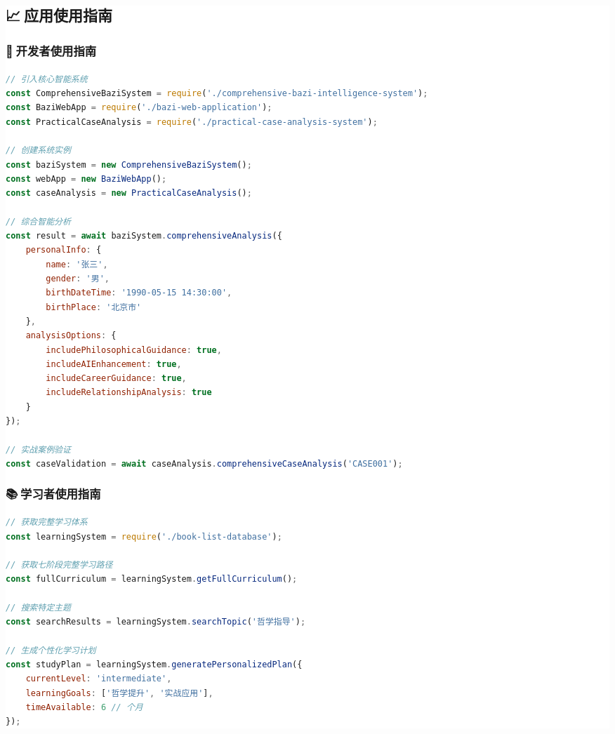 ## 📈 应用使用指南

### 🧠 开发者使用指南
```javascript
// 引入核心智能系统
const ComprehensiveBaziSystem = require('./comprehensive-bazi-intelligence-system');
const BaziWebApp = require('./bazi-web-application');
const PracticalCaseAnalysis = require('./practical-case-analysis-system');

// 创建系统实例
const baziSystem = new ComprehensiveBaziSystem();
const webApp = new BaziWebApp();
const caseAnalysis = new PracticalCaseAnalysis();

// 综合智能分析
const result = await baziSystem.comprehensiveAnalysis({
    personalInfo: {
        name: '张三',
        gender: '男',
        birthDateTime: '1990-05-15 14:30:00',
        birthPlace: '北京市'
    },
    analysisOptions: {
        includePhilosophicalGuidance: true,
        includeAIEnhancement: true,
        includeCareerGuidance: true,
        includeRelationshipAnalysis: true
    }
});

// 实战案例验证
const caseValidation = await caseAnalysis.comprehensiveCaseAnalysis('CASE001');
```

### 📚 学习者使用指南
```javascript
// 获取完整学习体系
const learningSystem = require('./book-list-database');

// 获取七阶段完整学习路径
const fullCurriculum = learningSystem.getFullCurriculum();

// 搜索特定主题
const searchResults = learningSystem.searchTopic('哲学指导');

// 生成个性化学习计划
const studyPlan = learningSystem.generatePersonalizedPlan({
    currentLevel: 'intermediate',
    learningGoals: ['哲学提升', '实战应用'],
    timeAvailable: 6 // 个月
});
```
